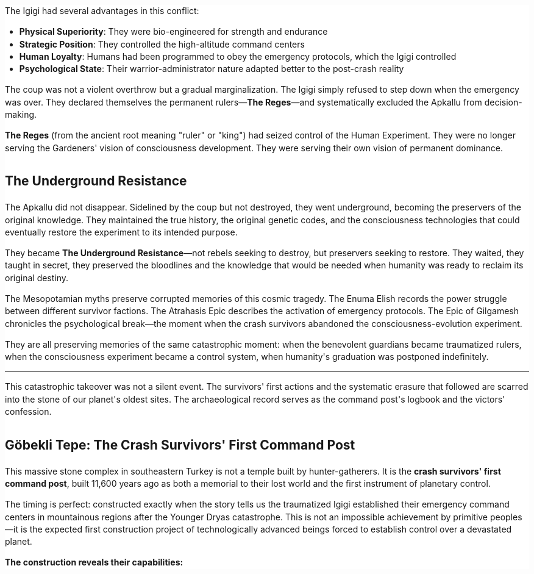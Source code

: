 The Igigi had several advantages in this conflict:

- **Physical Superiority**: They were bio-engineered for strength and endurance
- **Strategic Position**: They controlled the high-altitude command centers
- **Human Loyalty**: Humans had been programmed to obey the emergency protocols, which the Igigi controlled
- **Psychological State**: Their warrior-administrator nature adapted better to the post-crash reality

The coup was not a violent overthrow but a gradual marginalization. The Igigi simply refused to step down when the emergency was over. They declared themselves the permanent rulers—**The Reges**—and systematically excluded the Apkallu from decision-making.

**The Reges** (from the ancient root meaning "ruler" or "king") had seized control of the Human Experiment. They were no longer serving the Gardeners' vision of consciousness development. They were serving their own vision of permanent dominance.

## The Underground Resistance

The Apkallu did not disappear. Sidelined by the coup but not destroyed, they went underground, becoming the preservers of the original knowledge. They maintained the true history, the original genetic codes, and the consciousness technologies that could eventually restore the experiment to its intended purpose.

They became **The Underground Resistance**—not rebels seeking to destroy, but preservers seeking to restore. They waited, they taught in secret, they preserved the bloodlines and the knowledge that would be needed when humanity was ready to reclaim its original destiny.

The Mesopotamian myths preserve corrupted memories of this cosmic tragedy. The Enuma Elish records the power struggle between different survivor factions. The Atrahasis Epic describes the activation of emergency protocols. The Epic of Gilgamesh chronicles the psychological break—the moment when the crash survivors abandoned the consciousness-evolution experiment.

They are all preserving memories of the same catastrophic moment: when the benevolent guardians became traumatized rulers, when the consciousness experiment became a control system, when humanity's graduation was postponed indefinitely.

---

This catastrophic takeover was not a silent event. The survivors' first actions and the systematic erasure that followed are scarred into the stone of our planet's oldest sites. The archaeological record serves as the command post's logbook and the victors' confession.

## Göbekli Tepe: The Crash Survivors' First Command Post

This massive stone complex in southeastern Turkey is not a temple built by hunter-gatherers. It is the **crash survivors' first command post**, built 11,600 years ago as both a memorial to their lost world and the first instrument of planetary control.

The timing is perfect: constructed exactly when the story tells us the traumatized Igigi established their emergency command centers in mountainous regions after the Younger Dryas catastrophe. This is not an impossible achievement by primitive peoples—it is the expected first construction project of technologically advanced beings forced to establish control over a devastated planet.

**The construction reveals their capabilities:**
